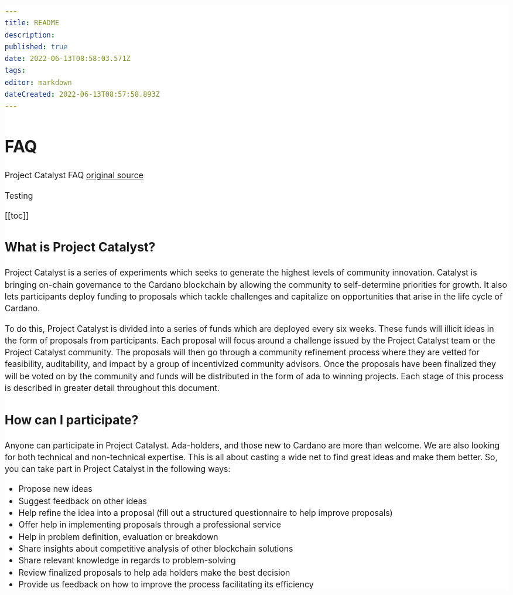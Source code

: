 ```yaml
---
title: README
description: 
published: true
date: 2022-06-13T08:58:03.571Z
tags: 
editor: markdown
dateCreated: 2022-06-13T08:57:58.893Z
---
```


# FAQ
Project Catalyst FAQ [original source](https://docs.google.com/document/d/1qYtV15WXeM_AQYvISzr0a0Qj2IzW3hDvhMBvZZ4w2jE/)

Testing

[[toc]]
## What is Project Catalyst?
Project Catalyst is a series of experiments which seeks to generate the highest levels of community innovation. Catalyst is bringing on-chain governance to the Cardano blockchain by allowing the community to self-determine priorities for growth. It also lets participants deploy funding to proposals which tackle challenges and capitalize on opportunities that arise in the life cycle of Cardano.

To do this, Project Catalyst is divided into a series of funds which are deployed every six weeks. These funds will illicit ideas in the form of proposals from participants. Each proposal will focus around a challenge issued by the Project Catalyst team or the Project Catalyst community. The proposals will then go through a community refinement process where they are vetted for feasibility, auditability, and impact by a group of incentivized community advisors. Once the proposals have been finalized they will be voted on by the community and funds will be distributed in the form of ada to winning projects. Each stage of this process is described in greater detail throughout this document.


## How can I participate?
Anyone can participate in Project Catalyst. Ada-holders, and those new to Cardano are more than welcome. We are also looking for both technical and non-technical expertise. This is all about casting a wide net to find great ideas and make them better. So, you can take part in Project Catalyst in the following ways:
* Propose new ideas
* Suggest feedback on other ideas
* Help refine the idea into a proposal (fill out a structured questionnaire to help improve proposals)
* Offer help in implementing proposals through a professional service
* Help in problem definition, evaluation or breakdown
* Share insights about competitive analysis of other blockchain solutions
* Share relevant knowledge in regards to problem-solving
* Review finalized proposals to help ada holders make the best decision
* Provide us feedback on how to improve the process facilitating its efficiency
